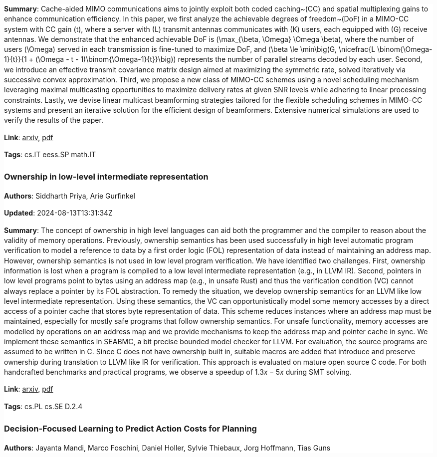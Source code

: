 **Summary**: Cache-aided MIMO communications aims to jointly exploit both coded caching~(CC) and spatial multiplexing gains to enhance communication efficiency. In this paper, we first analyze the achievable degrees of freedom~(DoF) in a MIMO-CC system with CC gain \(t\), where a server with \(L\) transmit antennas communicates with \(K\) users, each equipped with \(G\) receive antennas. We demonstrate that the enhanced achievable DoF is \(\max_{\beta, \Omega} \Omega \beta\), where the number of users \(\Omega\) served in each transmission is fine-tuned to maximize DoF, and \(\beta \le \min\big(G, \nicefrac{L \binom{\Omega-1}{t}}{1 + (\Omega - t - 1)\binom{\Omega-1}{t}}\big)\) represents the number of parallel streams decoded by each user. Second, we introduce an effective transmit covariance matrix design aimed at maximizing the symmetric rate, solved iteratively via successive convex approximation. Third, we propose a new class of MIMO-CC schemes using a novel scheduling mechanism leveraging maximal multicasting opportunities to maximize delivery rates at given SNR levels while adhering to linear processing constraints. Lastly, we devise linear multicast beamforming strategies tailored for the flexible scheduling schemes in MIMO-CC systems and present an iterative solution for the efficient design of beamformers. Extensive numerical simulations are used to verify the results of the paper.

**Link**: [arxiv](http://arxiv.org/abs/2407.15743v2),  [pdf](http://arxiv.org/pdf/2407.15743v2)

**Tags**: cs.IT eess.SP math.IT 



### Ownership in low-level intermediate representation
**Authors**: Siddharth Priya, Arie Gurfinkel

**Updated**: 2024-08-13T13:31:34Z

**Summary**: The concept of ownership in high level languages can aid both the programmer and the compiler to reason about the validity of memory operations. Previously, ownership semantics has been used successfully in high level automatic program verification to model a reference to data by a first order logic (FOL) representation of data instead of maintaining an address map. However, ownership semantics is not used in low level program verification. We have identified two challenges. First, ownership information is lost when a program is compiled to a low level intermediate representation (e.g., in LLVM IR). Second, pointers in low level programs point to bytes using an address map (e.g., in unsafe Rust) and thus the verification condition (VC) cannot always replace a pointer by its FOL abstraction. To remedy the situation, we develop ownership semantics for an LLVM like low level intermediate representation. Using these semantics, the VC can opportunistically model some memory accesses by a direct access of a pointer cache that stores byte representation of data. This scheme reduces instances where an address map must be maintained, especially for mostly safe programs that follow ownership semantics. For unsafe functionality, memory accesses are modelled by operations on an address map and we provide mechanisms to keep the address map and pointer cache in sync. We implement these semantics in SEABMC, a bit precise bounded model checker for LLVM. For evaluation, the source programs are assumed to be written in C. Since C does not have ownership built in, suitable macros are added that introduce and preserve ownership during translation to LLVM like IR for verification. This approach is evaluated on mature open source C code. For both handcrafted benchmarks and practical programs, we observe a speedup of $1.3x-5x$ during SMT solving.

**Link**: [arxiv](http://arxiv.org/abs/2408.04043v3),  [pdf](http://arxiv.org/pdf/2408.04043v3)

**Tags**: cs.PL cs.SE D.2.4 



### Decision-Focused Learning to Predict Action Costs for Planning
**Authors**: Jayanta Mandi, Marco Foschini, Daniel Holler, Sylvie Thiebaux, Jorg Hoffmann, Tias Guns
